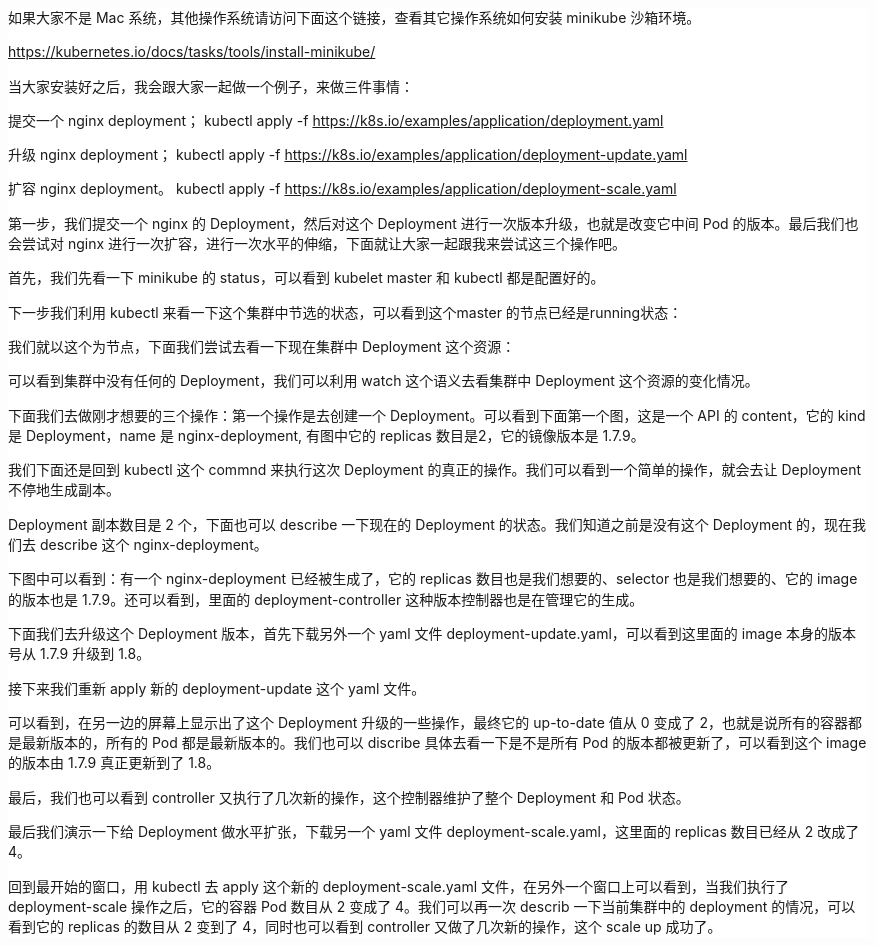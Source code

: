 如果大家不是 Mac 系统，其他操作系统请访问下面这个链接，查看其它操作系统如何安装 minikube 沙箱环境。

https://kubernetes.io/docs/tasks/tools/install-minikube/

当大家安装好之后，我会跟大家一起做一个例子，来做三件事情：

提交一个 nginx deployment；
kubectl apply -f https://k8s.io/examples/application/deployment.yaml

升级 nginx deployment；
kubectl apply -f https://k8s.io/examples/application/deployment-update.yaml

扩容 nginx deployment。
kubectl apply -f https://k8s.io/examples/application/deployment-scale.yaml

第一步，我们提交一个 nginx 的 Deployment，然后对这个 Deployment 进行一次版本升级，也就是改变它中间 Pod 的版本。最后我们也会尝试对 nginx 进行一次扩容，进行一次水平的伸缩，下面就让大家一起跟我来尝试这三个操作吧。

首先，我们先看一下 minikube 的 status，可以看到 kubelet master 和 kubectl 都是配置好的。



下一步我们利用 kubectl 来看一下这个集群中节选的状态，可以看到这个master 的节点已经是running状态：



我们就以这个为节点，下面我们尝试去看一下现在集群中 Deployment 这个资源：



可以看到集群中没有任何的 Deployment，我们可以利用 watch 这个语义去看集群中 Deployment 这个资源的变化情况。

下面我们去做刚才想要的三个操作：第一个操作是去创建一个 Deployment。可以看到下面第一个图，这是一个 API 的 content，它的 kind 是 Deployment，name 是 nginx-deployment, 有图中它的 replicas 数目是2，它的镜像版本是 1.7.9。



我们下面还是回到 kubectl 这个 commnd 来执行这次 Deployment 的真正的操作。我们可以看到一个简单的操作，就会去让 Deployment 不停地生成副本。



Deployment 副本数目是 2 个，下面也可以 describe 一下现在的 Deployment 的状态。我们知道之前是没有这个 Deployment 的，现在我们去 describe 这个 nginx-deployment。

下图中可以看到：有一个 nginx-deployment 已经被生成了，它的 replicas 数目也是我们想要的、selector 也是我们想要的、它的 image 的版本也是 1.7.9。还可以看到，里面的 deployment-controller 这种版本控制器也是在管理它的生成。



下面我们去升级这个 Deployment 版本，首先下载另外一个 yaml 文件 deployment-update.yaml，可以看到这里面的 image 本身的版本号从 1.7.9 升级到 1.8。



接下来我们重新 apply 新的 deployment-update 这个 yaml 文件。

可以看到，在另一边的屏幕上显示出了这个 Deployment 升级的一些操作，最终它的 up-to-date 值从 0 变成了 2，也就是说所有的容器都是最新版本的，所有的 Pod 都是最新版本的。我们也可以 discribe 具体去看一下是不是所有 Pod 的版本都被更新了，可以看到这个 image 的版本由 1.7.9 真正更新到了 1.8。

最后，我们也可以看到 controller 又执行了几次新的操作，这个控制器维护了整个 Deployment 和 Pod 状态。



最后我们演示一下给 Deployment 做水平扩张，下载另一个 yaml 文件 deployment-scale.yaml，这里面的 replicas 数目已经从 2 改成了 4。



回到最开始的窗口，用 kubectl 去 apply 这个新的 deployment-scale.yaml 文件，在另外一个窗口上可以看到，当我们执行了 deployment-scale 操作之后，它的容器 Pod 数目从 2 变成了 4。我们可以再一次 describ 一下当前集群中的 deployment 的情况，可以看到它的 replicas 的数目从 2 变到了 4，同时也可以看到 controller 又做了几次新的操作，这个 scale up 成功了。
